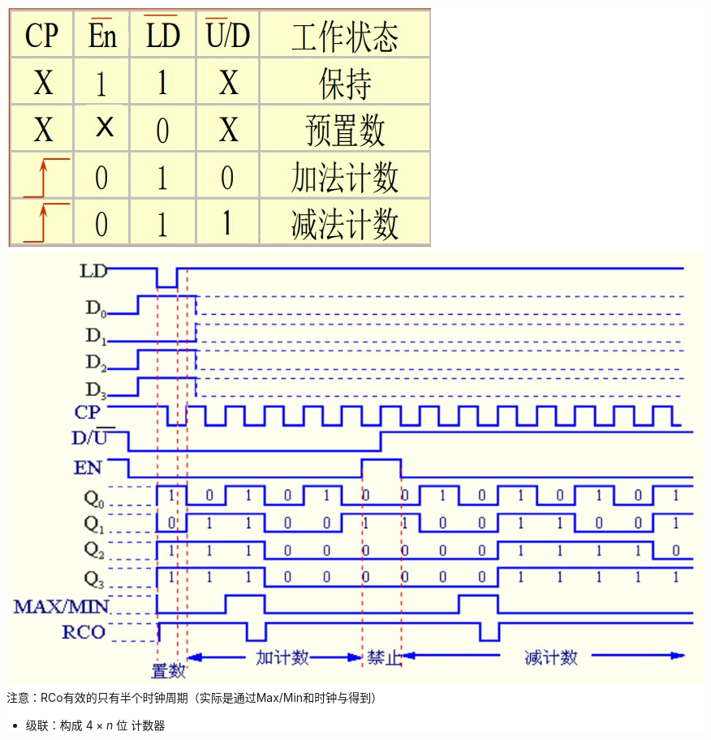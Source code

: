   

![](figs/191真值.jpg)
![](figs/191时序.jpg)
注意：RCo有效的只有半个时钟周期（实际是通过Max/Min和时钟与得到）
* 级联：构成 $4\times n$ 位 计数器